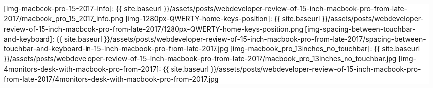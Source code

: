 [img-macbook-pro-15-2017-info]: {{ site.baseurl }}/assets/posts/webdeveloper-review-of-15-inch-macbook-pro-from-late-2017/macbook_pro_15_2017_info.png
[img-1280px-QWERTY-home-keys-position]: {{ site.baseurl }}/assets/posts/webdeveloper-review-of-15-inch-macbook-pro-from-late-2017/1280px-QWERTY-home-keys-position.png
[img-spacing-between-touchbar-and-keyboard]: {{ site.baseurl }}/assets/posts/webdeveloper-review-of-15-inch-macbook-pro-from-late-2017/spacing-between-touchbar-and-keyboard-in-15-inch-macbook-pro-from-late-2017.jpg
[img-macbook_pro_13inches_no_touchbar]: {{ site.baseurl }}/assets/posts/webdeveloper-review-of-15-inch-macbook-pro-from-late-2017/macbook_pro_13inches_no_touchbar.jpg
[img-4monitors-desk-with-macbook-pro-from-2017]: {{ site.baseurl }}/assets/posts/webdeveloper-review-of-15-inch-macbook-pro-from-late-2017/4monitors-desk-with-macbook-pro-from-2017.jpg
